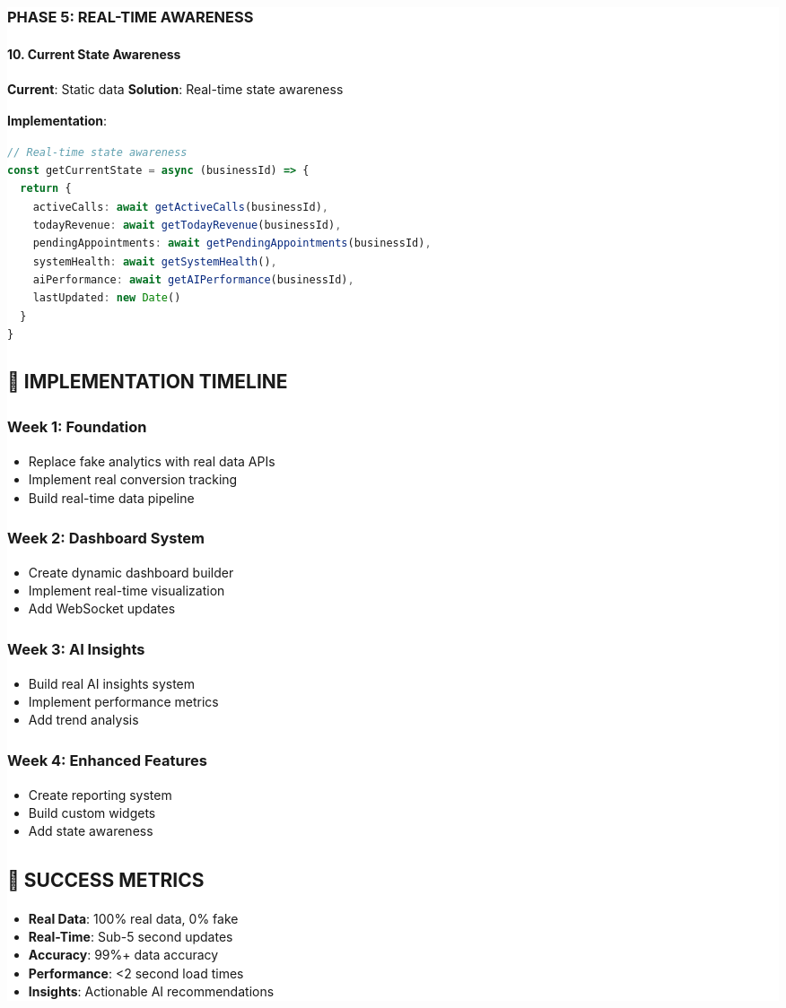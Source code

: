 ### **PHASE 5: REAL-TIME AWARENESS**

#### **10. Current State Awareness**
**Current**: Static data
**Solution**: Real-time state awareness

**Implementation**:
```typescript
// Real-time state awareness
const getCurrentState = async (businessId) => {
  return {
    activeCalls: await getActiveCalls(businessId),
    todayRevenue: await getTodayRevenue(businessId),
    pendingAppointments: await getPendingAppointments(businessId),
    systemHealth: await getSystemHealth(),
    aiPerformance: await getAIPerformance(businessId),
    lastUpdated: new Date()
  }
}
```

## 🚀 **IMPLEMENTATION TIMELINE**

### **Week 1: Foundation**
- Replace fake analytics with real data APIs
- Implement real conversion tracking
- Build real-time data pipeline

### **Week 2: Dashboard System**
- Create dynamic dashboard builder
- Implement real-time visualization
- Add WebSocket updates

### **Week 3: AI Insights**
- Build real AI insights system
- Implement performance metrics
- Add trend analysis

### **Week 4: Enhanced Features**
- Create reporting system
- Build custom widgets
- Add state awareness

## 💯 **SUCCESS METRICS**

- **Real Data**: 100% real data, 0% fake
- **Real-Time**: Sub-5 second updates
- **Accuracy**: 99%+ data accuracy
- **Performance**: <2 second load times
- **Insights**: Actionable AI recommendations
